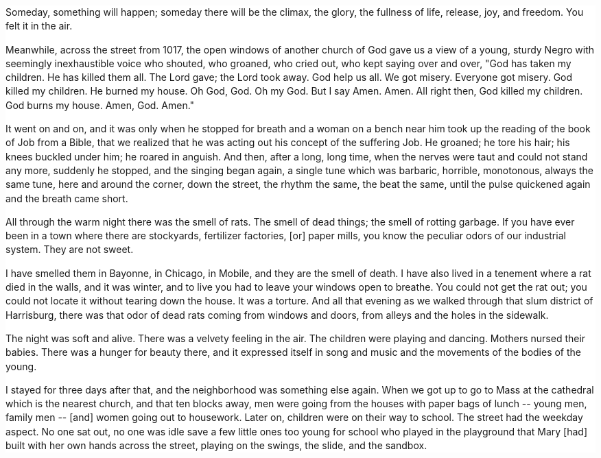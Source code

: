 Someday, something will happen; someday there will be the climax, the
glory, the fullness of life, release, joy, and freedom. You felt it in
the air.

Meanwhile, across the street from 1017, the open windows of another
church of God gave us a view of a young, sturdy Negro with seemingly
inexhaustible voice who shouted, who groaned, who cried out, who kept
saying over and over, "God has taken my children. He has killed them
all. The Lord gave; the Lord took away. God help us all. We got misery.
Everyone got misery. God killed my children. He burned my house. Oh God,
God. Oh my God. But I say Amen. Amen. All right then, God killed my
children. God burns my house. Amen, God. Amen."

It went on and on, and it was only when he stopped for breath and a
woman on a bench near him took up the reading of the book of Job from a
Bible, that we realized that he was acting out his concept of the
suffering Job. He groaned; he tore his hair; his knees buckled under
him; he roared in anguish. And then, after a long, long time, when the
nerves were taut and could not stand any more, suddenly he stopped, and
the singing began again, a single tune which was barbaric, horrible,
monotonous, always the same tune, here and around the corner, down the
street, the rhythm the same, the beat the same, until the pulse
quickened again and the breath came short.

All through the warm night there was the smell of rats. The smell of
dead things; the smell of rotting garbage. If you have ever been in a
town where there are stockyards, fertilizer factories, [or] paper mills,
you know the peculiar odors of our industrial system. They are not
sweet.

I have smelled them in Bayonne, in Chicago, in Mobile, and they are the
smell of death. I have also lived in a tenement where a rat died in the
walls, and it was winter, and to live you had to leave your windows open
to breathe. You could not get the rat out; you could not locate it
without tearing down the house. It was a torture. And all that evening
as we walked through that slum district of Harrisburg, there was that
odor of dead rats coming from windows and doors, from alleys and the
holes in the sidewalk.

The night was soft and alive. There was a velvety feeling in the air.
The children were playing and dancing. Mothers nursed their babies.
There was a hunger for beauty there, and it expressed itself in song and
music and the movements of the bodies of the young.

I stayed for three days after that, and the neighborhood was something
else again. When we got up to go to Mass at the cathedral which is the
nearest church, and that ten blocks away, men were going from the houses
with paper bags of lunch -- young men, family men -- [and] women going
out to housework. Later on, children were on their way to school. The
street had the weekday aspect. No one sat out, no one was idle save a
few little ones too young for school who played in the playground that
Mary [had] built with her own hands across the street, playing on the
swings, the slide, and the sandbox.
